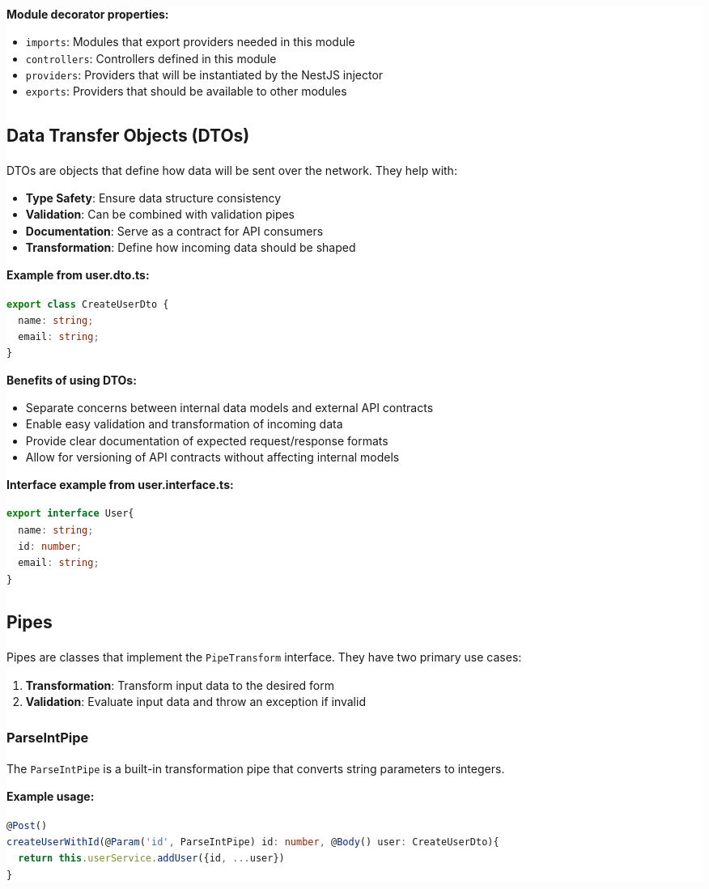 **Module decorator properties:**
- `imports`: Modules that export providers needed in this module
- `controllers`: Controllers defined in this module
- `providers`: Providers that will be instantiated by the NestJS injector
- `exports`: Providers that should be available to other modules

## Data Transfer Objects (DTOs)

DTOs are objects that define how data will be sent over the network. They help with:
- **Type Safety**: Ensure data structure consistency
- **Validation**: Can be combined with validation pipes
- **Documentation**: Serve as a contract for API consumers
- **Transformation**: Define how incoming data should be shaped

**Example from user.dto.ts:**

```typescript
export class CreateUserDto {
  name: string;
  email: string;
}
```

**Benefits of using DTOs:**
- Separate concerns between internal data models and external API contracts
- Enable easy validation and transformation of incoming data
- Provide clear documentation of expected request/response formats
- Allow for versioning of API contracts without affecting internal models

**Interface example from user.interface.ts:**

```typescript
export interface User{
  name: string;
  id: number;
  email: string;
}
```

## Pipes

Pipes are classes that implement the `PipeTransform` interface. They have two primary use cases:
1. **Transformation**: Transform input data to the desired form
2. **Validation**: Evaluate input data and throw an exception if invalid

### ParseIntPipe

The `ParseIntPipe` is a built-in transformation pipe that converts string parameters to integers.

**Example usage:**

```typescript
@Post()
createUserWithId(@Param('id', ParseIntPipe) id: number, @Body() user: CreateUserDto){
  return this.userService.addUser({id, ...user})
}
```
